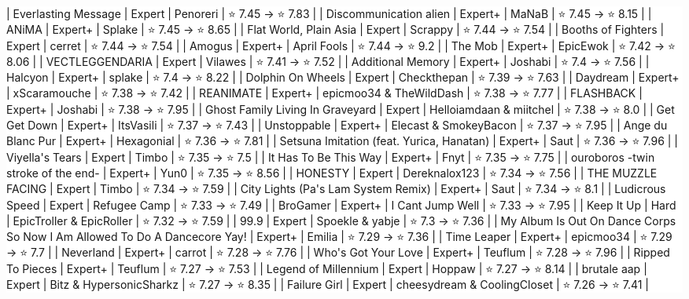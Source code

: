 | Everlasting Message | Expert | Penoreri | ⭐ 7.45 → ⭐ 7.83 |
| Discommunication alien | Expert+ | MaNaB | ⭐ 7.45 → ⭐ 8.15 |
| ANiMA | Expert+ | Splake | ⭐ 7.45 → ⭐ 8.65 |
| Flat World, Plain Asia | Expert | Scrappy | ⭐ 7.44 → ⭐ 7.54 |
| Booths of Fighters | Expert | cerret | ⭐ 7.44 → ⭐ 7.54 |
| Amogus | Expert+ | April Fools | ⭐ 7.44 → ⭐ 9.2 |
| The Mob | Expert+ | EpicEwok | ⭐ 7.42 → ⭐ 8.06 |
| VECTLEGGENDARIA | Expert | Vilawes | ⭐ 7.41 → ⭐ 7.52 |
| Additional Memory | Expert+ | Joshabi | ⭐ 7.4 → ⭐ 7.56 |
| Halcyon | Expert+ | splake | ⭐ 7.4 → ⭐ 8.22 |
| Dolphin On Wheels | Expert | Checkthepan | ⭐ 7.39 → ⭐ 7.63 |
| Daydream | Expert+ | xScaramouche | ⭐ 7.38 → ⭐ 7.42 |
| REANIMATE | Expert+ | epicmoo34 & TheWildDash | ⭐ 7.38 → ⭐ 7.77 |
| FLASHBACK | Expert+ | Joshabi | ⭐ 7.38 → ⭐ 7.95 |
| Ghost Family Living In Graveyard | Expert | Helloiamdaan & miitchel | ⭐ 7.38 → ⭐ 8.0 |
| Get Get Down | Expert+ | ItsVasili | ⭐ 7.37 → ⭐ 7.43 |
| Unstoppable | Expert+ | Elecast & SmokeyBacon | ⭐ 7.37 → ⭐ 7.95 |
| Ange du Blanc Pur | Expert+ | Hexagonial | ⭐ 7.36 → ⭐ 7.81 |
| Setsuna Imitation (feat. Yurica, Hanatan)  | Expert+ | Saut | ⭐ 7.36 → ⭐ 7.96 |
| Viyella's Tears | Expert | Timbo | ⭐ 7.35 → ⭐ 7.5 |
| It Has To Be This Way | Expert+ | Fnyt | ⭐ 7.35 → ⭐ 7.75 |
| ouroboros -twin stroke of the end- | Expert+ | Yun0 | ⭐ 7.35 → ⭐ 8.56 |
| HONESTY | Expert | Dereknalox123 | ⭐ 7.34 → ⭐ 7.56 |
| THE MUZZLE FACING | Expert | Timbo | ⭐ 7.34 → ⭐ 7.59 |
| City Lights (Pa's Lam System Remix) | Expert+ | Saut | ⭐ 7.34 → ⭐ 8.1 |
| Ludicrous Speed | Expert | Refugee Camp | ⭐ 7.33 → ⭐ 7.49 |
| BroGamer | Expert+ | I Cant Jump Well | ⭐ 7.33 → ⭐ 7.95 |
| Keep It Up | Hard | EpicTroller & EpicRoller | ⭐ 7.32 → ⭐ 7.59 |
| 99.9 | Expert | Spoekle & yabje | ⭐ 7.3 → ⭐ 7.36 |
| My Album Is Out On Dance Corps So Now I Am Allowed To Do A Dancecore Yay! | Expert+ | Emilia | ⭐ 7.29 → ⭐ 7.36 |
| Time Leaper | Expert+ | epicmoo34 | ⭐ 7.29 → ⭐ 7.7 |
| Neverland | Expert+ | carrot | ⭐ 7.28 → ⭐ 7.76 |
| Who's Got Your Love | Expert+ | Teuflum | ⭐ 7.28 → ⭐ 7.96 |
| Ripped To Pieces | Expert+ | Teuflum | ⭐ 7.27 → ⭐ 7.53 |
| Legend of Millennium | Expert | Hoppaw | ⭐ 7.27 → ⭐ 8.14 |
| brutale aap | Expert | Bitz & HypersonicSharkz | ⭐ 7.27 → ⭐ 8.35 |
| Failure Girl | Expert | cheesydream & CoolingCloset | ⭐ 7.26 → ⭐ 7.41 |
